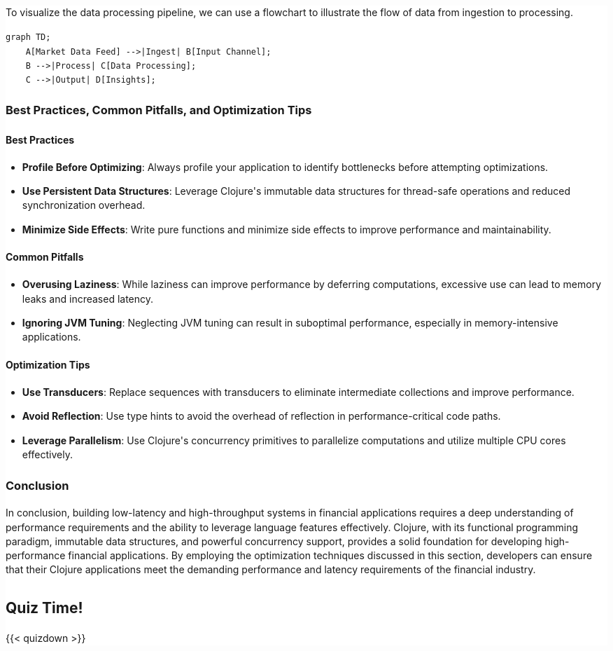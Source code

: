 To visualize the data processing pipeline, we can use a flowchart to illustrate the flow of data from ingestion to processing.

```mermaid
graph TD;
    A[Market Data Feed] -->|Ingest| B[Input Channel];
    B -->|Process| C[Data Processing];
    C -->|Output| D[Insights];
```

### Best Practices, Common Pitfalls, and Optimization Tips

#### Best Practices

- **Profile Before Optimizing**: Always profile your application to identify bottlenecks before attempting optimizations.

- **Use Persistent Data Structures**: Leverage Clojure's immutable data structures for thread-safe operations and reduced synchronization overhead.

- **Minimize Side Effects**: Write pure functions and minimize side effects to improve performance and maintainability.

#### Common Pitfalls

- **Overusing Laziness**: While laziness can improve performance by deferring computations, excessive use can lead to memory leaks and increased latency.

- **Ignoring JVM Tuning**: Neglecting JVM tuning can result in suboptimal performance, especially in memory-intensive applications.

#### Optimization Tips

- **Use Transducers**: Replace sequences with transducers to eliminate intermediate collections and improve performance.

- **Avoid Reflection**: Use type hints to avoid the overhead of reflection in performance-critical code paths.

- **Leverage Parallelism**: Use Clojure's concurrency primitives to parallelize computations and utilize multiple CPU cores effectively.

### Conclusion

In conclusion, building low-latency and high-throughput systems in financial applications requires a deep understanding of performance requirements and the ability to leverage language features effectively. Clojure, with its functional programming paradigm, immutable data structures, and powerful concurrency support, provides a solid foundation for developing high-performance financial applications. By employing the optimization techniques discussed in this section, developers can ensure that their Clojure applications meet the demanding performance and latency requirements of the financial industry.

## Quiz Time!

{{< quizdown >}}
